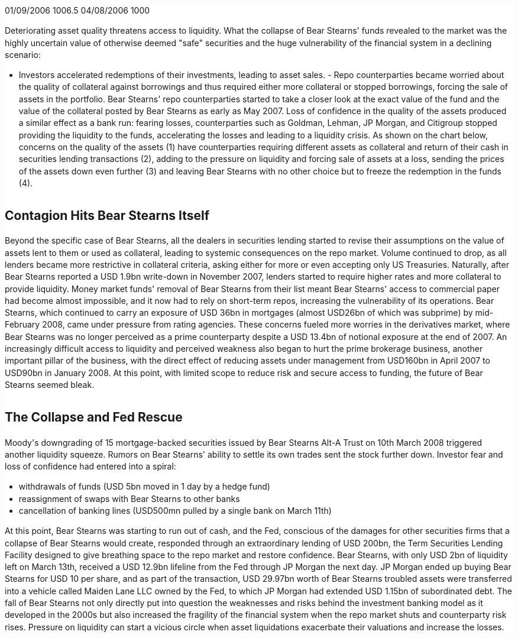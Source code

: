 01/09/2006 1006.5 04/08/2006 1000

Deteriorating asset quality threatens access to liquidity. What the collapse of Bear Stearns' funds revealed to the market was the highly uncertain value of otherwise deemed "safe" securities and the huge vulnerability of the financial system in a declining scenario: 
- Investors accelerated redemptions of their investments, leading to asset sales. - Repo counterparties became worried about the quality of collateral against borrowings and thus required either more collateral or stopped borrowings, forcing the sale of assets in the portfolio. Bear Stearns' repo counterparties started to take a closer look at the exact value of the fund and the value of the collateral posted by Bear Stearns as early as May 2007. Loss of confidence in the quality of the assets produced a similar effect as a bank run: fearing losses, counterparties such as Goldman, Lehman, JP Morgan, and Citigroup stopped providing the liquidity to the funds, accelerating the losses and leading to a liquidity crisis. As shown on the chart below, concerns on the quality of the assets (1) have counterparties requiring different assets as collateral and return of their cash in securities lending transactions (2), adding to the pressure on liquidity and forcing sale of assets at a loss, sending the prices of the assets down even further (3) and leaving Bear Stearns with no other choice but to freeze the redemption in the funds (4).

## Contagion Hits Bear Stearns Itself

Beyond the specific case of Bear Stearns, all the dealers in securities lending started to revise their assumptions on the value of assets lent to them or used as collateral, leading to systemic consequences on the repo market. Volume continued to drop, as all lenders became more restrictive in collateral criteria, asking either for more or even accepting only US Treasuries. Naturally, after Bear Stearns reported a USD 1.9bn write-down in November 2007, lenders started to require higher rates and more collateral to provide liquidity. Money market funds' removal of Bear Stearns from their list meant Bear Stearns' access to commercial paper had become almost impossible, and it now had to rely on short-term repos, increasing the vulnerability of its operations. Bear Stearns, which continued to carry an exposure of USD 36bn in mortgages (almost USD26bn of which was subprime) by mid-February 2008, came under pressure from rating agencies. These concerns fueled more worries in the derivatives market, where Bear Stearns was no longer perceived as a prime counterparty despite a USD 13.4bn of notional exposure at the end of 2007. An increasingly difficult access to liquidity and perceived weakness also began to hurt the prime brokerage business, another important pillar of the business, with the direct effect of reducing assets under management from USD160bn in April 2007 to USD90bn in January 2008. At this point, with limited scope to reduce risk and secure access to funding, the future of Bear Stearns seemed bleak.

## The Collapse and Fed Rescue

Moody's downgrading of 15 mortgage-backed securities issued by Bear Stearns Alt-A Trust on 10th March 2008 triggered another liquidity squeeze. Rumors on Bear Stearns' ability to settle its own trades sent the stock further down. Investor fear and loss of confidence had entered into a spiral:
- withdrawals of funds (USD 5bn moved in 1 day by a hedge fund)
- reassignment of swaps with Bear Stearns to other banks 
- cancellation of banking lines (USD500mn pulled by a single bank on March 11th)

At this point, Bear Stearns was starting to run out of cash, and the Fed, conscious of the damages for other securities firms that a collapse of Bear Stearns would create, responded through an extraordinary lending of USD 200bn, the Term Securities Lending Facility designed to give breathing space to the repo market and restore confidence. Bear Stearns, with only USD 2bn of liquidity left on March 13th, received a USD 12.9bn lifeline from the Fed through JP Morgan the next day. JP Morgan ended up buying Bear Stearns for USD 10 per share, and as part of the transaction, USD 29.97bn worth of Bear Stearns troubled assets were transferred into a vehicle called Maiden Lane LLC owned by the Fed, to which JP Morgan had extended USD 1.15bn of subordinated debt. The fall of Bear Stearns not only directly put into question the weaknesses and risks behind the investment banking model as it developed in the 2000s but also increased the fragility of the financial system when the repo market shuts and counterparty risk rises. Pressure on liquidity can start a vicious circle when asset liquidations exacerbate their valuations and increase the losses. 
